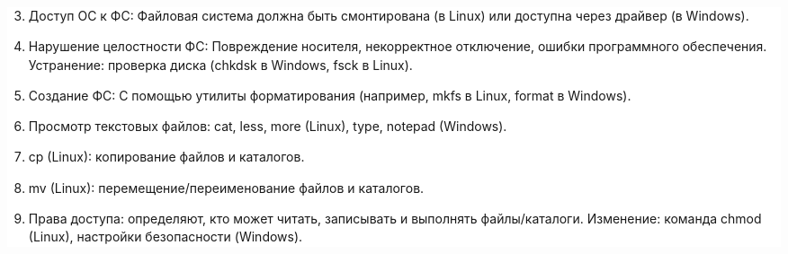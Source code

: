 3. Доступ ОС к ФС: Файловая система должна быть смонтирована (в Linux) или доступна через драйвер (в Windows).

4. Нарушение целостности ФС: Повреждение носителя, некорректное отключение, ошибки программного обеспечения. Устранение: проверка диска (chkdsk в Windows, fsck в Linux).

5. Создание ФС: С помощью утилиты форматирования (например, mkfs в Linux, format в Windows).

6. Просмотр текстовых файлов: cat, less, more (Linux), type, notepad (Windows).

7. cp (Linux): копирование файлов и каталогов.

8. mv (Linux): перемещение/переименование файлов и каталогов.

9. Права доступа: определяют, кто может читать, записывать и выполнять файлы/каталоги. Изменение: команда chmod (Linux), настройки безопасности (Windows).
